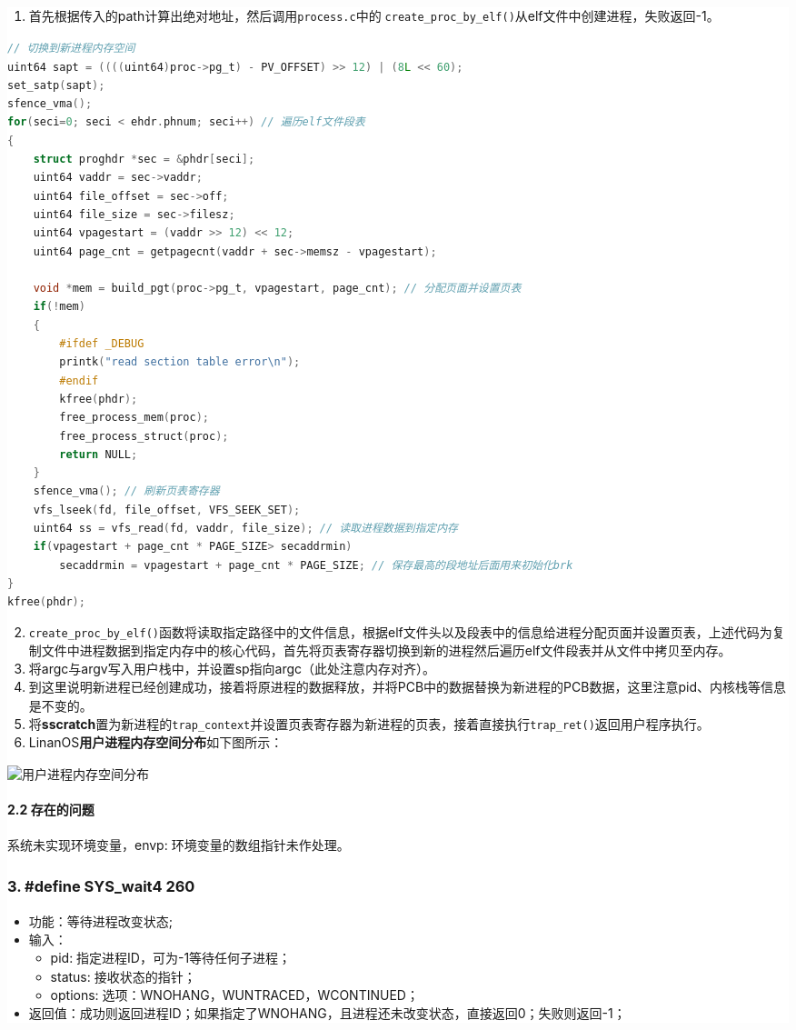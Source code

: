 1. 首先根据传入的path计算出绝对地址，然后调用```process.c```中的 ```create_proc_by_elf()```从elf文件中创建进程，失败返回-1。

```c
// 切换到新进程内存空间
uint64 sapt = ((((uint64)proc->pg_t) - PV_OFFSET) >> 12) | (8L << 60);
set_satp(sapt);
sfence_vma();
for(seci=0; seci < ehdr.phnum; seci++) // 遍历elf文件段表
{
    struct proghdr *sec = &phdr[seci];
    uint64 vaddr = sec->vaddr;
    uint64 file_offset = sec->off;
    uint64 file_size = sec->filesz;
    uint64 vpagestart = (vaddr >> 12) << 12;
    uint64 page_cnt = getpagecnt(vaddr + sec->memsz - vpagestart);

    void *mem = build_pgt(proc->pg_t, vpagestart, page_cnt); // 分配页面并设置页表
    if(!mem)
    {
        #ifdef _DEBUG
        printk("read section table error\n");
        #endif
        kfree(phdr);
        free_process_mem(proc);
        free_process_struct(proc);
        return NULL;
    }
    sfence_vma(); // 刷新页表寄存器
    vfs_lseek(fd, file_offset, VFS_SEEK_SET);
    uint64 ss = vfs_read(fd, vaddr, file_size); // 读取进程数据到指定内存
    if(vpagestart + page_cnt * PAGE_SIZE> secaddrmin)
        secaddrmin = vpagestart + page_cnt * PAGE_SIZE; // 保存最高的段地址后面用来初始化brk
}
kfree(phdr);
````

2. ```create_proc_by_elf()```函数将读取指定路径中的文件信息，根据elf文件头以及段表中的信息给进程分配页面并设置页表，上述代码为复制文件中进程数据到指定内存中的核心代码，首先将页表寄存器切换到新的进程然后遍历elf文件段表并从文件中拷贝至内存。
3. 将argc与argv写入用户栈中，并设置sp指向argc（此处注意内存对齐）。
4. 到这里说明新进程已经创建成功，接着将原进程的数据释放，并将PCB中的数据替换为新进程的PCB数据，这里注意pid、内核栈等信息是不变的。
5. 将**sscratch**置为新进程的```trap_context```并设置页表寄存器为新进程的页表，接着直接执行```trap_ret()```返回用户程序执行。
6. LinanOS**用户进程内存空间分布**如下图所示：

![用户进程内存空间分布](./doc/2.jpg)

#### 2.2 存在的问题

系统未实现环境变量，envp: 环境变量的数组指针未作处理。

### 3. #define SYS_wait4 260

- 功能：等待进程改变状态;
- 输入：
  - pid: 指定进程ID，可为-1等待任何子进程；
  - status: 接收状态的指针；
  - options: 选项：WNOHANG，WUNTRACED，WCONTINUED；
- 返回值：成功则返回进程ID；如果指定了WNOHANG，且进程还未改变状态，直接返回0；失败则返回-1；
